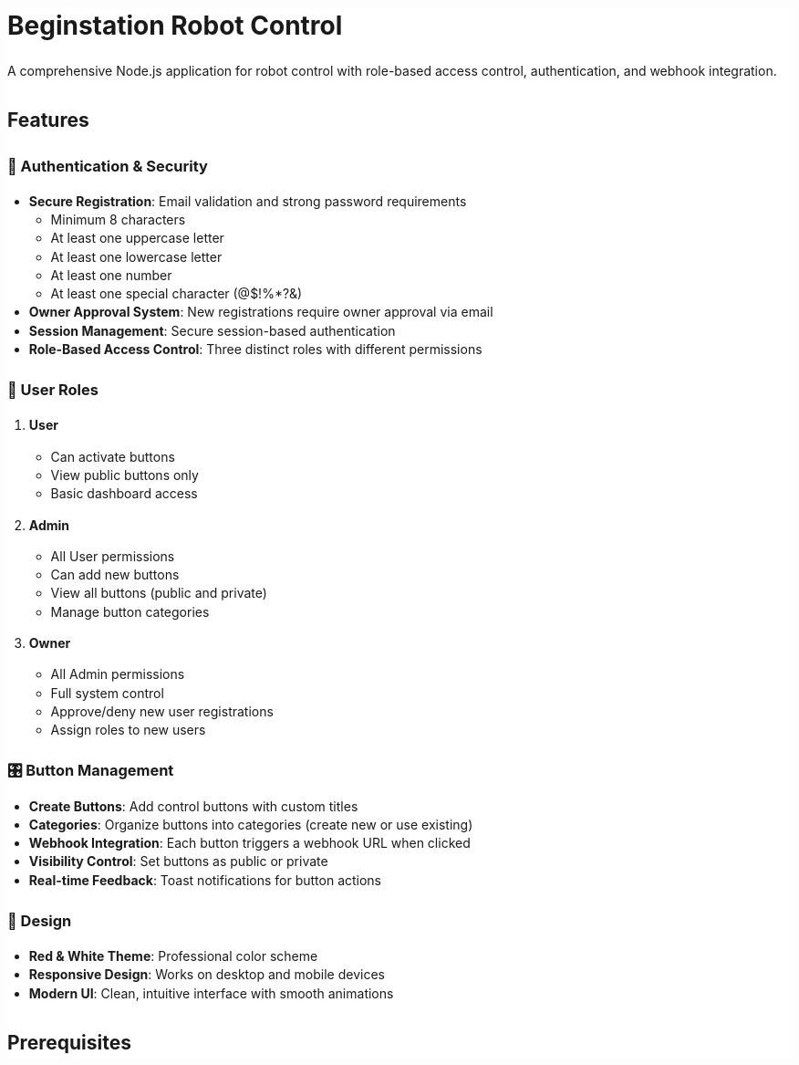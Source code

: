 # Beginstation Robot Control

A comprehensive Node.js application for robot control with role-based access control, authentication, and webhook integration.

## Features

### 🔐 Authentication & Security
- **Secure Registration**: Email validation and strong password requirements
  - Minimum 8 characters
  - At least one uppercase letter
  - At least one lowercase letter
  - At least one number
  - At least one special character (@$!%*?&)
- **Owner Approval System**: New registrations require owner approval via email
- **Session Management**: Secure session-based authentication
- **Role-Based Access Control**: Three distinct roles with different permissions

### 👥 User Roles

1. **User**
   - Can activate buttons
   - View public buttons only
   - Basic dashboard access

2. **Admin**
   - All User permissions
   - Can add new buttons
   - View all buttons (public and private)
   - Manage button categories

3. **Owner**
   - All Admin permissions
   - Full system control
   - Approve/deny new user registrations
   - Assign roles to new users

### 🎛️ Button Management
- **Create Buttons**: Add control buttons with custom titles
- **Categories**: Organize buttons into categories (create new or use existing)
- **Webhook Integration**: Each button triggers a webhook URL when clicked
- **Visibility Control**: Set buttons as public or private
- **Real-time Feedback**: Toast notifications for button actions

### 🎨 Design
- **Red & White Theme**: Professional color scheme
- **Responsive Design**: Works on desktop and mobile devices
- **Modern UI**: Clean, intuitive interface with smooth animations

## Prerequisites
